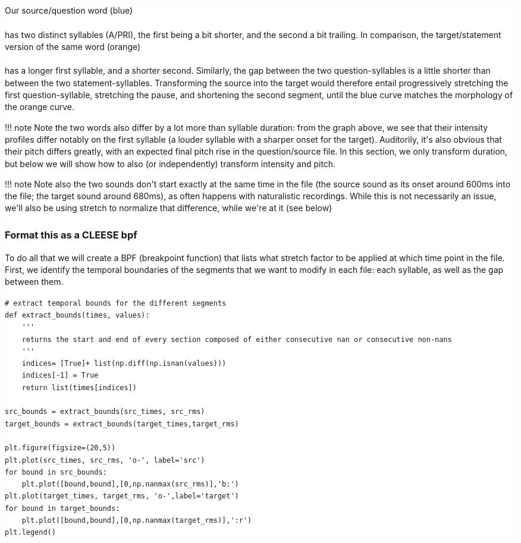 Our source/question word (blue) <br>
<audio controls src="../sounds/apri_Q.wav"></audio><br> has two distinct syllables (A/PRI), the first being a bit shorter, and the second a bit trailing. In comparison, the target/statement version of the same word (orange) <br>
<audio controls src="../sounds/apri_I.wav"></audio> <br>
has a longer first syllable, and a shorter second. Similarly, the gap between the two question-syllables is a little shorter than between the two statement-syllables. Transforming the source into the target would therefore entail progressively stretching the first question-syllable, stretching the pause, and shortening the second segment, until the blue curve matches the morphology of the orange curve.

!!! note
    Note the two words also differ by a lot more than syllable duration: from the graph above, we see that their intensity profiles differ notably on the first syllable (a louder syllable with a sharper onset for the target). Auditorily, it's also obvious that their pitch differs greatly, with an expected final pitch rise in the question/source file. In this section, we only transform duration, but below we will show how to also (or independently) transform intensity and pitch.  

!!! note
    Note also the two sounds don't start exactly at the same time in the file (the source sound as its onset around 600ms into the file; the target sound around 680ms), as often happens with naturalistic recordings. While this is not necessarily an issue, we'll also be using stretch to normalize that difference, while we're at it (see below)

### Format this as a CLEESE bpf

To do all that we will create a BPF (breakpoint function) that lists what stretch factor to be applied at which time point in the file. First, we identify the temporal boundaries of the segments that we want to modify in each file: each syllable, as well as the gap between them. 

```
# extract temporal bounds for the different segments
def extract_bounds(times, values): 
    '''
    returns the start and end of every section composed of either consecutive nan or consecutive non-nans
    '''
    indices= [True]+ list(np.diff(np.isnan(values)))
    indices[-1] = True
    return list(times[indices])
    
src_bounds = extract_bounds(src_times, src_rms)
target_bounds = extract_bounds(target_times,target_rms)

plt.figure(figsize=(20,5))
plt.plot(src_times, src_rms, 'o-', label='src')
for bound in src_bounds:
    plt.plot([bound,bound],[0,np.nanmax(src_rms)],'b:')
plt.plot(target_times, target_rms, 'o-',label='target')
for bound in target_bounds: 
    plt.plot([bound,bound],[0,np.nanmax(target_rms)],':r')
plt.legend()

```
